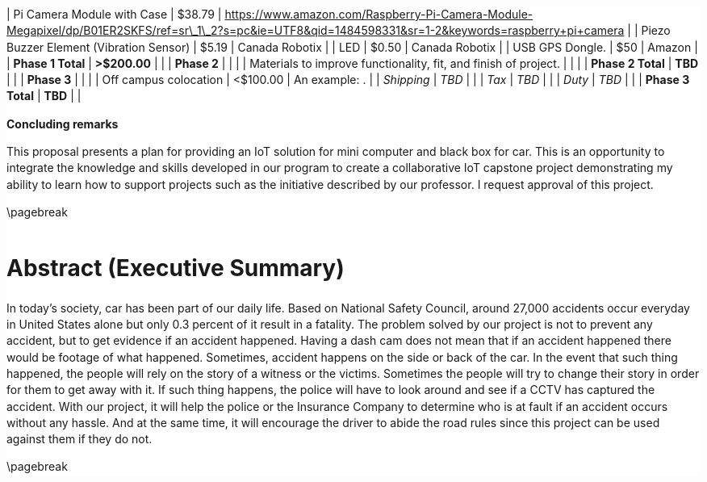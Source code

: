 | Pi Camera Module with Case                                                                | \$38.79        | https://www.amazon.com/Raspberry-Pi-Camera-Module-Megapixel/dp/B01ER2SKFS/ref=sr\_1\_2?s=pc&ie=UTF8&qid=1484598331&sr=1-2&keywords=raspberry+pi+camera |
| Piezo Buzzer Element (Vibration Sensor)                                                   | \$5.19         | Canada Robotix                                                                                                                                         |
| LED                                                                                       | \$0.50         | Canada Robotix                                                                                                                                         |
| USB GPS Dongle.                                                                           | \$50           | Amazon                                                                                                                                                 |
| **Phase 1 Total**                                                                         | **\>\$200.00** |                                                                                                                                                        |
| **Phase 2**                                                                               |                |                                                                                                                                                        |
| Materials to improve functionality, fit, and finish of project.                           |                |                                                                                                                                                        |
| **Phase 2 Total**                                                                         | **TBD**        |                                                                                                                                                        |
| **Phase 3**                                                                               |                |                                                                                                                                                        |
| Off campus colocation                                                                     | \<\$100.00     | An example: .                                                                                                                                          |
| *Shipping*                                                                                | *TBD*          |                                                                                                                                                        |
| *Tax*                                                                                     | *TBD*          |                                                                                                                                                        |
| *Duty*                                                                                    | *TBD*          |                                                                                                                                                        |
| **Phase 3 Total**                                                                         | **TBD**        |                                                                                                                                                        |

**Concluding remarks**

This proposal presents a plan for providing an IoT solution for mini computer
and black box for car. This is an opportunity to integrate the knowledge and
skills developed in our program to create a collaborative IoT capstone project
demonstrating my ability to learn how to support projects such as the initiative
described by our professor. I request approval of this project.

\pagebreak

Abstract (Executive Summary)
============================

In today’s society, car has been part of our daily life. Based on National
Safety Council, around 27,000 accidents occur everyday in United States alone
but only 0.3 percent of it result in a fatality. The problem solved by our
project is not to prevent any accident, but to get evidence if an accident
happened. Having a dash cam does not mean that if an accident happened there
would be footage of what happened. Sometimes, accident happens on the side or
back of the car. In the event that such thing happened, the people will rely on
the story of a witness or the victims. Sometimes the people will try to change
their story in order for them to get away with it. If such thing happens, the
police will have to look around and see if a CCTV has captured the accident.
With our project, it will help the police or the Insurance Company to determine
who is at fault if an accident occurs without any hassle. And at the same time,
it will encourage the driver to abide the road rules since this project can be
used against them if they do not.

\pagebreak
